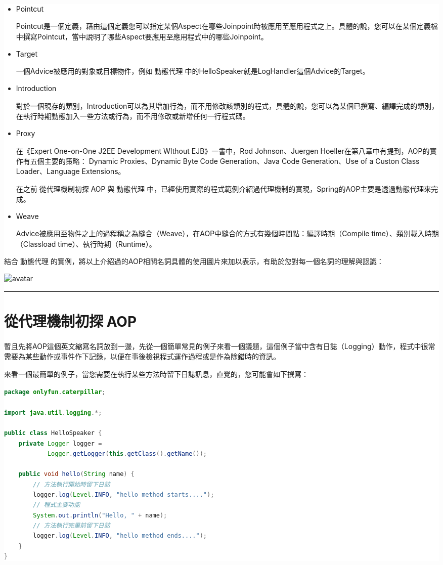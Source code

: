 * Pointcut

    Pointcut是一個定義，藉由這個定義您可以指定某個Aspect在哪些Joinpoint時被應用至應用程式之上。具體的說，您可以在某個定義檔中撰寫Pointcut，當中說明了哪些Aspect要應用至應用程式中的哪些Joinpoint。

* Target

    一個Advice被應用的對象或目標物件，例如 動態代理 中的HelloSpeaker就是LogHandler這個Advice的Target。

* Introduction

    對於一個現存的類別，Introduction可以為其增加行為，而不用修改該類別的程式，具體的說，您可以為某個已撰寫、編譯完成的類別，在執行時期動態加入一些方法或行為，而不用修改或新增任何一行程式碼。

* Proxy

    在《Expert One-on-One J2EE Development WIthout EJB》一書中，Rod Johnson、Juergen Hoeller在第八章中有提到，AOP的實作有五個主要的策略： Dynamic Proxies、Dynamic Byte Code Generation、Java Code Generation、Use of a Custon Class Loader、Language Extensions。

    在之前 從代理機制初探 AOP 與 動態代理 中，已經使用實際的程式範例介紹過代理機制的實現，Spring的AOP主要是透過動態代理來完成。

* Weave

    Advice被應用至物件之上的過程稱之為縫合（Weave），在AOP中縫合的方式有幾個時間點：編譯時期（Compile time）、類別載入時期（Classload time）、執行時期（Runtime）。

結合 動態代理 的實例，將以上介紹過的AOP相關名詞具體的使用圖片來加以表示，有助於您對每一個名詞的理解與認識：

![avatar](https://openhome.cc/Gossip/SpringGossip/images/AOPConcept-3.JPG "AOP")

---

# 從代理機制初探 AOP

暫且先將AOP這個英文縮寫名詞放到一邊，先從一個簡單常見的例子來看一個議題，這個例子當中含有日誌（Logging）動作，程式中很常需要為某些動作或事件作下記錄，以便在事後檢視程式運作過程或是作為除錯時的資訊。

來看一個最簡單的例子，當您需要在執行某些方法時留下日誌訊息，直覺的，您可能會如下撰寫：

```java
package onlyfun.caterpillar;

import java.util.logging.*;

public class HelloSpeaker {
    private Logger logger =
            Logger.getLogger(this.getClass().getName());

    public void hello(String name) {
        // 方法執行開始時留下日誌
        logger.log(Level.INFO, "hello method starts....");
        // 程式主要功能
        System.out.println("Hello, " + name);
        // 方法執行完畢前留下日誌
        logger.log(Level.INFO, "hello method ends....");
    }
}
```
